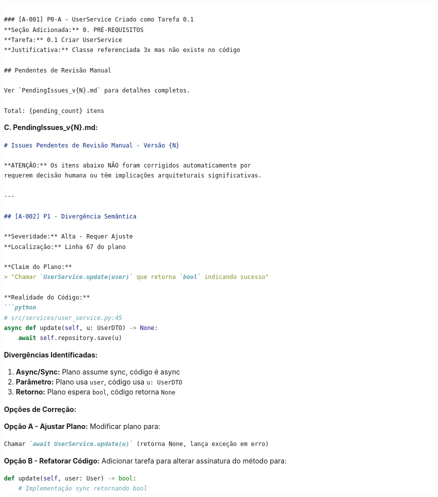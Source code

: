 ```

### [A-001] P0-A - UserService Criado como Tarefa 0.1
**Seção Adicionada:** 0. PRÉ-REQUISITOS
**Tarefa:** 0.1 Criar UserService
**Justificativa:** Classe referenciada 3x mas não existe no código

## Pendentes de Revisão Manual

Ver `PendingIssues_v{N}.md` para detalhes completos.

Total: {pending_count} itens
```

**C. PendingIssues_v{N}.md:**
```markdown
# Issues Pendentes de Revisão Manual - Versão {N}

**ATENÇÃO:** Os itens abaixo NÃO foram corrigidos automaticamente por 
requerem decisão humana ou têm implicações arquiteturais significativas.

---

## [A-002] P1 - Divergência Semântica

**Severidade:** Alta - Requer Ajuste
**Localização:** Linha 67 do plano

**Claim do Plano:**
> "Chamar `UserService.update(user)` que retorna `bool` indicando sucesso"

**Realidade do Código:**
```python
# src/services/user_service.py:45
async def update(self, u: UserDTO) -> None:
    await self.repository.save(u)
```

**Divergências Identificadas:**
1. **Async/Sync:** Plano assume sync, código é async
2. **Parâmetro:** Plano usa `user`, código usa `u: UserDTO`
3. **Retorno:** Plano espera `bool`, código retorna `None`

**Opções de Correção:**

**Opção A - Ajustar Plano:**
Modificar plano para:
```markdown
Chamar `await UserService.update(u)` (retorna None, lança exceção em erro)
```

**Opção B - Refatorar Código:**
Adicionar tarefa para alterar assinatura do método para:
```python
def update(self, user: User) -> bool:
    # Implementação sync retornando bool
```
